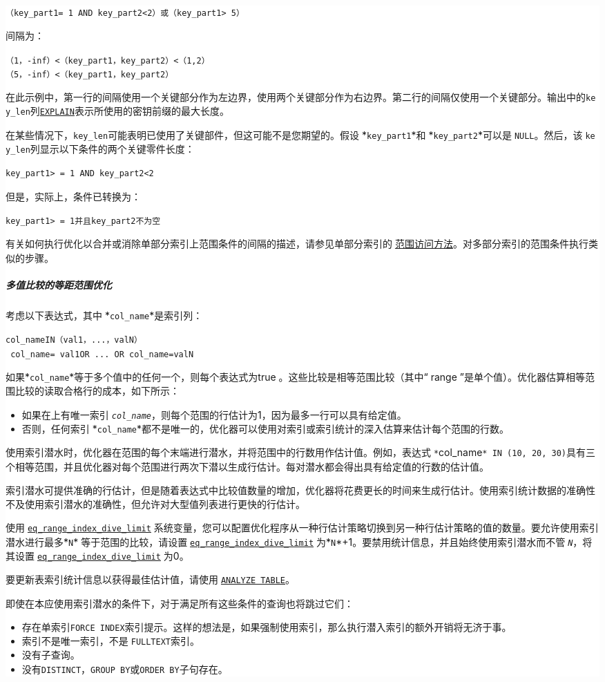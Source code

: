   ```
  （key_part1= 1 AND key_part2<2）或（key_part1> 5）
  ```

  间隔为：

  ```
  （1，-inf）<（key_part1，key_part2）<（1,2）
  （5，-inf）<（key_part1，key_part2）
  ```

  在此示例中，第一行的间隔使用一个关键部分作为左边界，使用两个关键部分作为右边界。第二行的间隔仅使用一个关键部分。输出中的`key_len`列[`EXPLAIN`](sql-statements.html#explain)表示所使用的密钥前缀的最大长度。

  在某些情况下，`key_len`可能表明已使用了关键部件，但这可能不是您期望的。假设 *`key_part1`*和 *`key_part2`*可以是 `NULL`。然后，该 `key_len`列显示以下条件的两个关键零件长度：

  ```
  key_part1> = 1 AND key_part2<2
  ```

  但是，实际上，条件已转换为：

  ```
  key_part1> = 1并且key_part2不为空
  ```

有关如何执行优化以合并或消除单部分索引上范围条件的间隔的描述，请参见单部分索引的 [范围访问方法](optimization.html#range-access-single-part)。对多部分索引的范围条件执行类似的步骤。

##### 多值比较的等距范围优化

考虑以下表达式，其中 *`col_name`*是索引列：

```
col_nameIN（val1，...，valN）
 col_name= val1OR ... OR col_name=valN
```

如果*`col_name`*等于多个值中的任何一个，则每个表达式为true 。这些比较是相等范围比较（其中“ range ”是单个值）。优化器估算相等范围比较的读取合格行的成本，如下所示：

- 如果在上有唯一索引 *`col_name`*，则每个范围的行估计为1，因为最多一行可以具有给定值。
- 否则，任何索引 *`col_name`*都不是唯一的，优化器可以使用对索引或索引统计的深入估算来估计每个范围的行数。



使用索引潜水时，优化器在范围的每个末端进行潜水，并将范围中的行数用作估计值。例如，表达式 `*`col_name`* IN (10, 20, 30)`具有三个相等范围，并且优化器对每个范围进行两次下潜以生成行估计。每对潜水都会得出具有给定值的行数的估计值。

索引潜水可提供准确的行估计，但是随着表达式中比较值数量的增加，优化器将花费更长的时间来生成行估计。使用索引统计数据的准确性不及使用索引潜水的准确性，但允许对大型值列表进行更快的行估计。

使用 [`eq_range_index_dive_limit`](server-administration.html#sysvar_eq_range_index_dive_limit) 系统变量，您可以配置优化程序从一种行估计策略切换到另一种行估计策略的值的数量。要允许使用索引潜水进行最多*`N`* 等于范围的比较，请设置 [`eq_range_index_dive_limit`](server-administration.html#sysvar_eq_range_index_dive_limit) 为*`N`*+1。要禁用统计信息，并且始终使用索引潜水而不管 *`N`*，将其设置 [`eq_range_index_dive_limit`](server-administration.html#sysvar_eq_range_index_dive_limit) 为0。

要更新表索引统计信息以获得最佳估计值，请使用 [`ANALYZE TABLE`](sql-statements.html#analyze-table)。

即使在本应使用索引潜水的条件下，对于满足所有这些条件的查询也将跳过它们：

- 存在单索引`FORCE INDEX`索引提示。这样的想法是，如果强制使用索引，那么执行潜入索引的额外开销将无济于事。
- 索引不是唯一索引，不是 `FULLTEXT`索引。
- 没有子查询。
- 没有`DISTINCT`，`GROUP BY`或`ORDER BY`子句存在。
